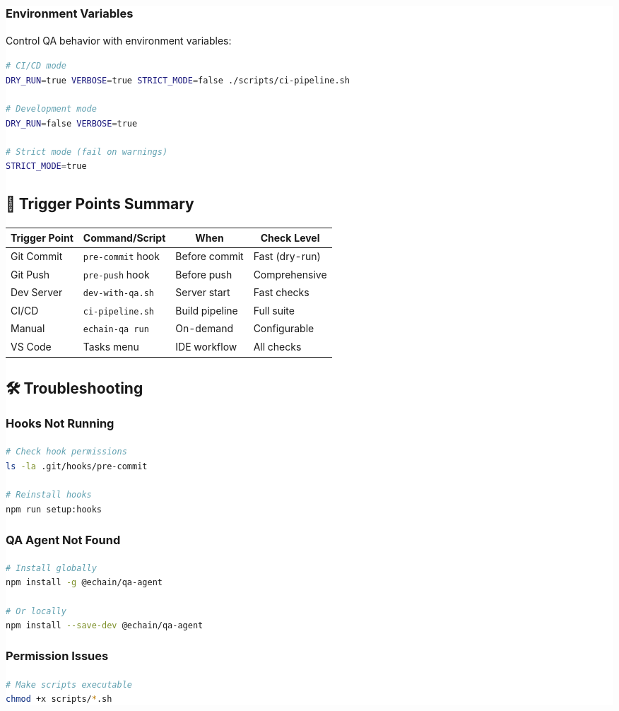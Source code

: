 ### Environment Variables

Control QA behavior with environment variables:

```bash
# CI/CD mode
DRY_RUN=true VERBOSE=true STRICT_MODE=false ./scripts/ci-pipeline.sh

# Development mode
DRY_RUN=false VERBOSE=true

# Strict mode (fail on warnings)
STRICT_MODE=true
```

## 🎯 Trigger Points Summary

| Trigger Point | Command/Script | When | Check Level |
|---------------|----------------|------|-------------|
| Git Commit | `pre-commit` hook | Before commit | Fast (dry-run) |
| Git Push | `pre-push` hook | Before push | Comprehensive |
| Dev Server | `dev-with-qa.sh` | Server start | Fast checks |
| CI/CD | `ci-pipeline.sh` | Build pipeline | Full suite |
| Manual | `echain-qa run` | On-demand | Configurable |
| VS Code | Tasks menu | IDE workflow | All checks |

## 🛠️ Troubleshooting

### Hooks Not Running
```bash
# Check hook permissions
ls -la .git/hooks/pre-commit

# Reinstall hooks
npm run setup:hooks
```

### QA Agent Not Found
```bash
# Install globally
npm install -g @echain/qa-agent

# Or locally
npm install --save-dev @echain/qa-agent
```

### Permission Issues
```bash
# Make scripts executable
chmod +x scripts/*.sh
```

